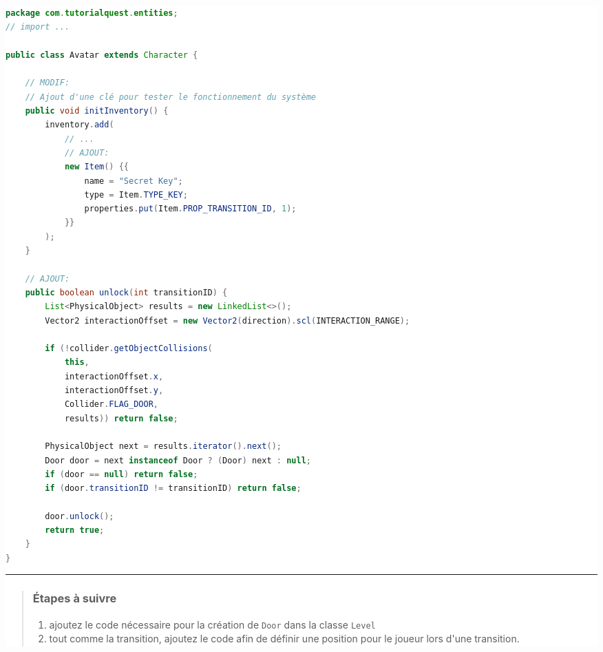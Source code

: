 ```java
package com.tutorialquest.entities;
// import ...

public class Avatar extends Character {

    // MODIF:
    // Ajout d'une clé pour tester le fonctionnement du système
    public void initInventory() {
        inventory.add(
            // ...
            // AJOUT:
            new Item() {{
                name = "Secret Key";
                type = Item.TYPE_KEY;
                properties.put(Item.PROP_TRANSITION_ID, 1);
            }}
        );
    }

    // AJOUT:
    public boolean unlock(int transitionID) {
        List<PhysicalObject> results = new LinkedList<>();
        Vector2 interactionOffset = new Vector2(direction).scl(INTERACTION_RANGE);

        if (!collider.getObjectCollisions(
            this,
            interactionOffset.x,
            interactionOffset.y,
            Collider.FLAG_DOOR,
            results)) return false;

        PhysicalObject next = results.iterator().next();
        Door door = next instanceof Door ? (Door) next : null;
        if (door == null) return false;
        if (door.transitionID != transitionID) return false;

        door.unlock();
        return true;
    }
}
```


---
> ### Étapes à suivre
> 1. ajoutez le code nécessaire pour la création de `Door` dans la classe `Level`
> 2. tout comme la transition, ajoutez le code afin de définir une position pour le joueur lors d'une transition.
